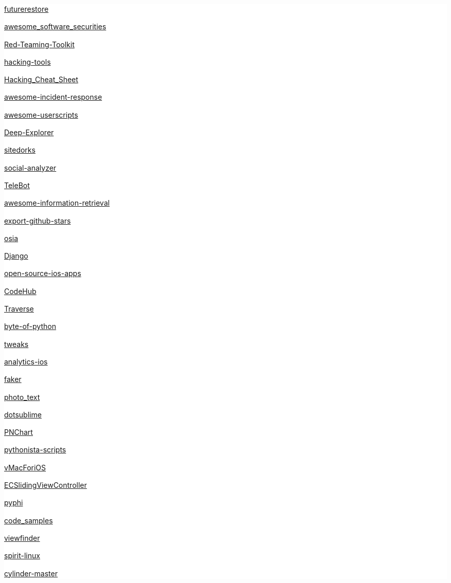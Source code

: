 [futurerestore](https://github.com/tihmstar/futurerestore)

[awesome\_software\_securities](https://github.com/hong6914/awesome_software_securities)

[Red-Teaming-Toolkit](https://github.com/infosecn1nja/Red-Teaming-Toolkit)

[hacking-tools](https://github.com/girishramnani/hacking-tools)

[Hacking\_Cheat\_Sheet](https://github.com/ksanchezcld/Hacking_Cheat_Sheet)

[awesome-incident-response](https://github.com/meirwah/awesome-incident-response)

[awesome-userscripts](https://github.com/bvolpato/awesome-userscripts)

[Deep-Explorer](https://github.com/blueudp/Deep-Explorer)

[sitedorks](https://github.com/Zarcolio/sitedorks)

[social-analyzer](https://github.com/qeeqbox/social-analyzer)

[TeleBot](https://github.com/xditya/TeleBot)

[awesome-information-retrieval](https://github.com/harpribot/awesome-information-retrieval)

[export-github-stars](https://github.com/KeziahMoselle/export-github-stars)

[osia](https://github.com/dkhamsing/osia)

[Django](https://github.com/gutechsoc-hackathon/Django)

[open-source-ios-apps](https://github.com/dkhamsing/open-source-ios-apps)

[CodeHub](https://github.com/CodeHubApp/CodeHub)

[Traverse](https://github.com/bolencki13/Traverse)

[byte-of-python](https://github.com/swaroopch/byte-of-python)

[tweaks](https://github.com/srolfe/tweaks)

[analytics-ios](https://github.com/segmentio/analytics-ios)

[faker](https://github.com/deepthawtz/faker)

[photo\_text](https://github.com/humberry/photo_text)

[dotsublime](https://github.com/quchunguang/dotsublime)

[PNChart](https://github.com/kevinzhow/PNChart)

[pythonista-scripts](https://github.com/khilnani/pythonista-scripts)

[vMacForiOS](https://github.com/carbamide/vMacForiOS)

[ECSlidingViewController](https://github.com/ECSlidingViewController/ECSlidingViewController)

[pyphi](https://github.com/wmayner/pyphi)

[code\_samples](https://github.com/tanant/code_samples)

[viewfinder](https://github.com/viewfinderco/viewfinder)

[spirit-linux](https://github.com/posixninja/spirit-linux)

[cylinder-master](https://github.com/henrik4433/cylinder-master)
